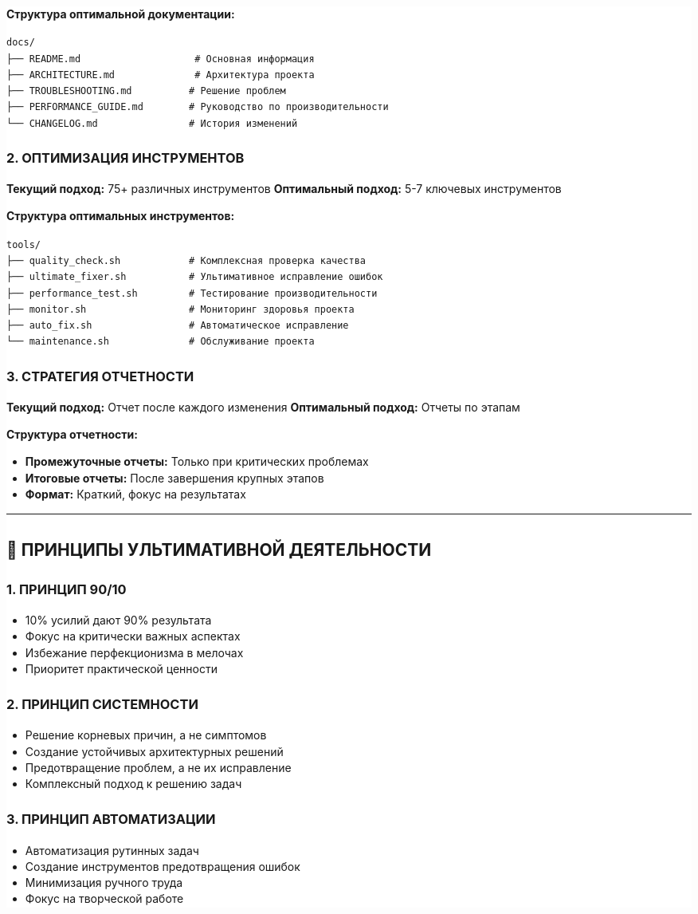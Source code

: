 **Структура оптимальной документации:**
```
docs/
├── README.md                    # Основная информация
├── ARCHITECTURE.md              # Архитектура проекта
├── TROUBLESHOOTING.md          # Решение проблем
├── PERFORMANCE_GUIDE.md        # Руководство по производительности
└── CHANGELOG.md                # История изменений
```

### 2. ОПТИМИЗАЦИЯ ИНСТРУМЕНТОВ
**Текущий подход:** 75+ различных инструментов
**Оптимальный подход:** 5-7 ключевых инструментов

**Структура оптимальных инструментов:**
```
tools/
├── quality_check.sh            # Комплексная проверка качества
├── ultimate_fixer.sh           # Ультимативное исправление ошибок
├── performance_test.sh         # Тестирование производительности
├── monitor.sh                  # Мониторинг здоровья проекта
├── auto_fix.sh                 # Автоматическое исправление
└── maintenance.sh              # Обслуживание проекта
```

### 3. СТРАТЕГИЯ ОТЧЕТНОСТИ
**Текущий подход:** Отчет после каждого изменения
**Оптимальный подход:** Отчеты по этапам

**Структура отчетности:**
- **Промежуточные отчеты:** Только при критических проблемах
- **Итоговые отчеты:** После завершения крупных этапов
- **Формат:** Краткий, фокус на результатах

---

## 🎯 ПРИНЦИПЫ УЛЬТИМАТИВНОЙ ДЕЯТЕЛЬНОСТИ

### 1. ПРИНЦИП 90/10
- 10% усилий дают 90% результата
- Фокус на критически важных аспектах
- Избежание перфекционизма в мелочах
- Приоритет практической ценности

### 2. ПРИНЦИП СИСТЕМНОСТИ
- Решение корневых причин, а не симптомов
- Создание устойчивых архитектурных решений
- Предотвращение проблем, а не их исправление
- Комплексный подход к решению задач

### 3. ПРИНЦИП АВТОМАТИЗАЦИИ
- Автоматизация рутинных задач
- Создание инструментов предотвращения ошибок
- Минимизация ручного труда
- Фокус на творческой работе
